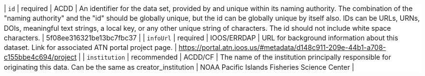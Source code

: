 | `id`                          | required                | ACDD         | An identifier for the data set, provided by and unique within its naming authority. The combination of the "naming authority" and the "id" should be globally unique, but the id can be globally unique by itself also. IDs can be URLs, URNs, DOIs, meaningful text strings, a local key, or any other unique string of characters. The id should not include white space characters.                                                                                                                                                                                                               | 5f08ee316321be13bc7fbc37                                                                                                                                                                                                                                                                                                                                                                                                                                                                                                                                                                                                                                                                                                                                                                                                                                                            |
| `infoUrl`                     | required                | IOOS/ERRDAP  | URL for background information about this dataset. Link for associated ATN portal project page.                                                                                                                                                                                                                                                                                                                                                                                                                                                                                                      | https://portal.atn.ioos.us/#metadata/d148c911-209e-44b1-a708-c155bbe4c694/project                                                                                                                                                                                                                                                                                                                                                                                                                                                                                                                                                                                                                                                                                                                                                                                                   |
| `institution`                 | recommended             | ACDD/CF      | The name of the institution principally responsible for originating this data. Can be the same as creator_institution                                                                                                                                                                                                                                                                                                                                                                                                                                                                                | NOAA Pacific Islands Fisheries Science Center                                                                                                                                                                                                                                                                                                                                                                                                                                                                                                                                                                                                                                                                                                                                                                                                                                       |